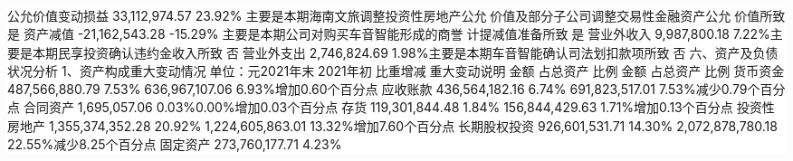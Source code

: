 公允价值变动损益
33,112,974.57
23.92%
主要是本期海南文旅调整投资性房地产公允
价值及部分子公司调整交易性金融资产公允
价值所致
是
资产减值
-21,162,543.28
-15.29%
主要是本期公司对购买车音智能形成的商誉
计提减值准备所致
是
营业外收入
9,987,800.18
7.22%主要是本期民享投资确认违约金收入所致
否
营业外支出
2,746,824.69
1.98%主要是本期车音智能确认司法划扣款项所致
否
六、资产及负债状况分析
1、资产构成重大变动情况
单位：元2021年末
2021年初
比重增减
重大变动说明
金额
占总资产
比例
金额
占总资产
比例
货币资金
487,566,880.79
7.53%
636,967,107.06
6.93%增加0.60个百分点
应收账款
436,564,182.16
6.74%
691,823,517.01
7.53%减少0.79个百分点
合同资产
1,695,057.06
0.03%0.00%增加0.03个百分点
存货
119,301,844.48
1.84%
156,844,429.63
1.71%增加0.13个百分点
投资性房地产
1,355,374,352.28
20.92%
1,224,605,863.01
13.32%增加7.60个百分点
长期股权投资
926,601,531.71
14.30%
2,072,878,780.18
22.55%减少8.25个百分点
固定资产
273,760,177.71
4.23%